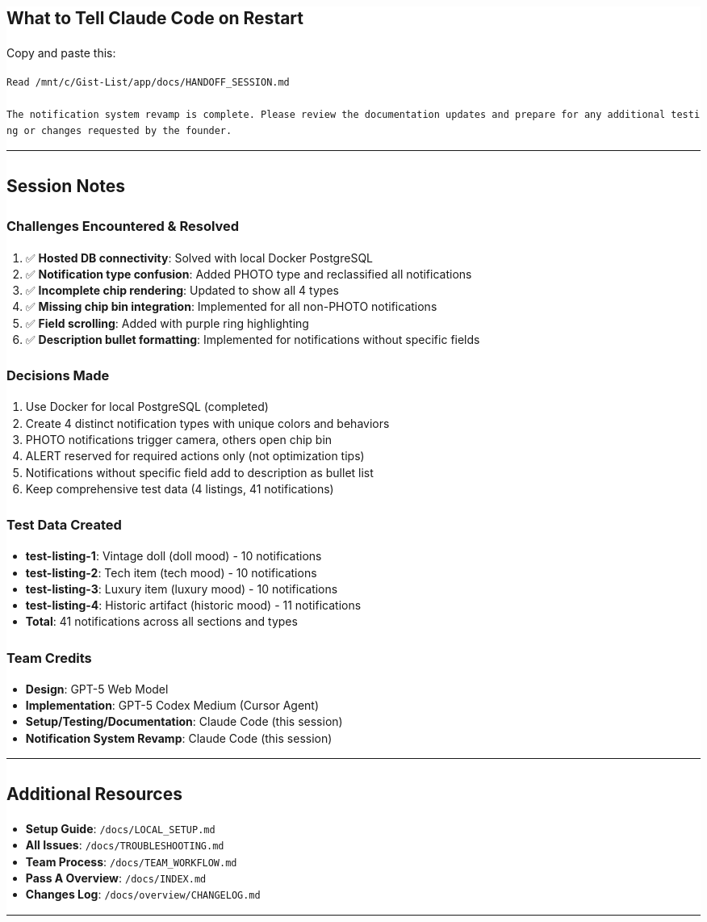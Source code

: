 
## What to Tell Claude Code on Restart

Copy and paste this:

```
Read /mnt/c/Gist-List/app/docs/HANDOFF_SESSION.md

The notification system revamp is complete. Please review the documentation updates and prepare for any additional testing or changes requested by the founder.
```

---

## Session Notes

### Challenges Encountered & Resolved
1. ✅ **Hosted DB connectivity**: Solved with local Docker PostgreSQL
2. ✅ **Notification type confusion**: Added PHOTO type and reclassified all notifications
3. ✅ **Incomplete chip rendering**: Updated to show all 4 types
4. ✅ **Missing chip bin integration**: Implemented for all non-PHOTO notifications
5. ✅ **Field scrolling**: Added with purple ring highlighting
6. ✅ **Description bullet formatting**: Implemented for notifications without specific fields

### Decisions Made
1. Use Docker for local PostgreSQL (completed)
2. Create 4 distinct notification types with unique colors and behaviors
3. PHOTO notifications trigger camera, others open chip bin
4. ALERT reserved for required actions only (not optimization tips)
5. Notifications without specific field add to description as bullet list
6. Keep comprehensive test data (4 listings, 41 notifications)

### Test Data Created
- **test-listing-1**: Vintage doll (doll mood) - 10 notifications
- **test-listing-2**: Tech item (tech mood) - 10 notifications
- **test-listing-3**: Luxury item (luxury mood) - 10 notifications
- **test-listing-4**: Historic artifact (historic mood) - 11 notifications
- **Total**: 41 notifications across all sections and types

### Team Credits
- **Design**: GPT-5 Web Model
- **Implementation**: GPT-5 Codex Medium (Cursor Agent)
- **Setup/Testing/Documentation**: Claude Code (this session)
- **Notification System Revamp**: Claude Code (this session)

---

## Additional Resources

- **Setup Guide**: `/docs/LOCAL_SETUP.md`
- **All Issues**: `/docs/TROUBLESHOOTING.md`
- **Team Process**: `/docs/TEAM_WORKFLOW.md`
- **Pass A Overview**: `/docs/INDEX.md`
- **Changes Log**: `/docs/overview/CHANGELOG.md`

---